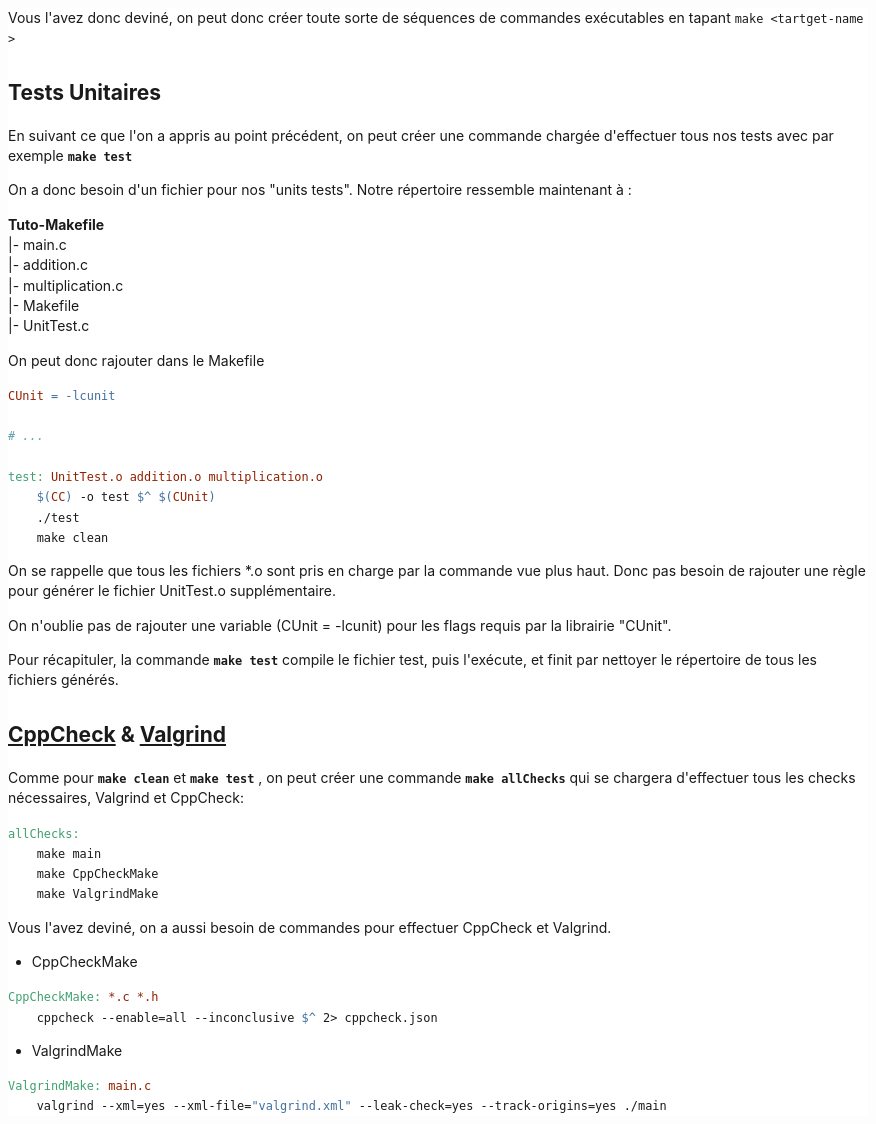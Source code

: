 Vous l'avez donc deviné, on peut donc créer toute sorte de séquences de commandes exécutables en tapant `make <tartget-name>`

## Tests Unitaires

En suivant ce que l'on a appris au point précédent, on peut créer une commande chargée d'effectuer tous nos tests avec par exemple **`make test`**

On a donc besoin d'un fichier pour nos "units tests".
Notre répertoire ressemble maintenant à :

**Tuto-Makefile**<br>
|- main.c<br>
|- addition.c<br>
|- multiplication.c<br>
|- Makefile<br>
|- UnitTest.c<br>

On peut donc rajouter dans le Makefile
```makefile
CUnit = -lcunit

# ...

test: UnitTest.o addition.o multiplication.o
    $(CC) -o test $^ $(CUnit)
    ./test
    make clean
```
On se rappelle que tous les fichiers *.o sont pris en charge par la commande vue plus haut. Donc pas besoin de rajouter une règle pour générer le fichier UnitTest.o supplémentaire.

On n'oublie pas de rajouter une variable (CUnit = -lcunit) pour les flags requis par la librairie "CUnit".

Pour récapituler, la commande **`make test`** compile le fichier test, puis l'exécute, et finit par nettoyer le répertoire de tous les fichiers générés.

## [CppCheck](http://cppcheck.sourceforge.net/) & [Valgrind](http://man7.org/linux/man-pages/man1/valgrind.1.html)

Comme pour **`make clean`** et **`make test`** , on peut créer une commande **`make allChecks`**  qui se chargera d'effectuer tous les checks nécessaires, Valgrind et CppCheck:
```makefile
allChecks:
    make main
    make CppCheckMake
    make ValgrindMake
```

Vous l'avez deviné, on a aussi besoin de commandes pour effectuer CppCheck et Valgrind.
* CppCheckMake
```makefile
CppCheckMake: *.c *.h
    cppcheck --enable=all --inconclusive $^ 2> cppcheck.json
```
* ValgrindMake
```makefile
ValgrindMake: main.c
    valgrind --xml=yes --xml-file="valgrind.xml" --leak-check=yes --track-origins=yes ./main
```
